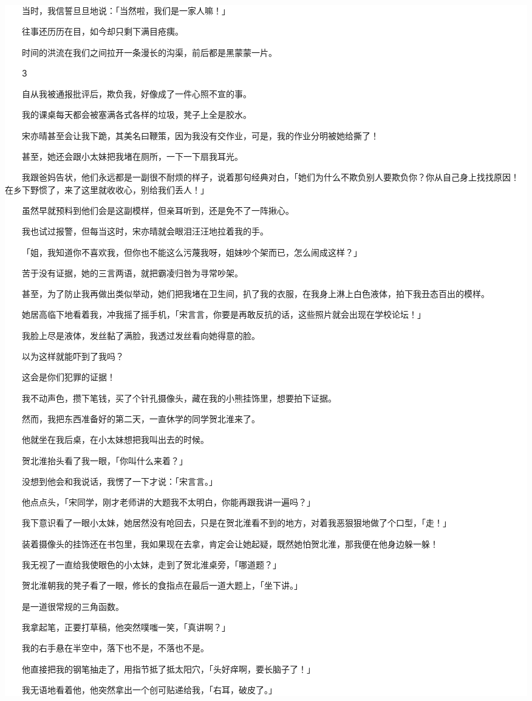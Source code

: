 &emsp;&emsp;当时，我信誓旦旦地说：「当然啦，我们是一家人嘛！」  
  
&emsp;&emsp;往事还历历在目，如今却只剩下满目疮痍。  
  
&emsp;&emsp;时间的洪流在我们之间拉开一条漫长的沟渠，前后都是黑蒙蒙一片。  
  
&emsp;&emsp;3  
  
&emsp;&emsp;自从我被通报批评后，欺负我，好像成了一件心照不宣的事。  
  
&emsp;&emsp;我的课桌每天都会被塞满各式各样的垃圾，凳子上全是胶水。  
  
&emsp;&emsp;宋亦晴甚至会让我下跪，其美名曰鞭策，因为我没有交作业，可是，我的作业分明被她给撕了！  
  
&emsp;&emsp;甚至，她还会跟小太妹把我堵在厕所，一下一下扇我耳光。  
  
&emsp;&emsp;我跟爸妈告状，他们永远都是一副很不耐烦的样子，说着那句经典对白，「她们为什么不欺负别人要欺负你？你从自己身上找找原因！在乡下野惯了，来了这里就收收心，别给我们丢人！」  
  
&emsp;&emsp;虽然早就预料到他们会是这副模样，但亲耳听到，还是免不了一阵揪心。  
  
&emsp;&emsp;我也试过报警，但每当这时，宋亦晴就会眼泪汪汪地拉着我的手。  
  
&emsp;&emsp;「姐，我知道你不喜欢我，但你也不能这么污蔑我呀，姐妹吵个架而已，怎么闹成这样？」  
  
&emsp;&emsp;苦于没有证据，她的三言两语，就把霸凌归咎为寻常吵架。  
  
&emsp;&emsp;甚至，为了防止我再做出类似举动，她们把我堵在卫生间，扒了我的衣服，在我身上淋上白色液体，拍下我丑态百出的模样。  
  
&emsp;&emsp;她居高临下地看着我，冲我摇了摇手机，「宋言言，你要是再敢反抗的话，这些照片就会出现在学校论坛！」  
  
&emsp;&emsp;我脸上尽是液体，发丝黏了满脸，我透过发丝看向她得意的脸。  
  
&emsp;&emsp;以为这样就能吓到了我吗？  
  
&emsp;&emsp;这会是你们犯罪的证据！  
  
&emsp;&emsp;我不动声色，攒下笔钱，买了个针孔摄像头，藏在我的小熊挂饰里，想要拍下证据。  
  
&emsp;&emsp;然而，我把东西准备好的第二天，一直休学的同学贺北淮来了。  
  
&emsp;&emsp;他就坐在我后桌，在小太妹想把我叫出去的时候。  
  
&emsp;&emsp;贺北淮抬头看了我一眼，「你叫什么来着？」  
  
&emsp;&emsp;没想到他会和我说话，我愣了一下才说：「宋言言。」  
  
&emsp;&emsp;他点点头，「宋同学，刚才老师讲的大题我不太明白，你能再跟我讲一遍吗？」  
  
&emsp;&emsp;我下意识看了一眼小太妹，她居然没有呛回去，只是在贺北淮看不到的地方，对着我恶狠狠地做了个口型，「走！」  
  
&emsp;&emsp;装着摄像头的挂饰还在书包里，我如果现在去拿，肯定会让她起疑，既然她怕贺北淮，那我便在他身边躲一躲！  
  
&emsp;&emsp;我无视了一直给我使眼色的小太妹，走到了贺北淮桌旁，「哪道题？」  
  
&emsp;&emsp;贺北淮朝我的凳子看了一眼，修长的食指点在最后一道大题上，「坐下讲。」  
  
&emsp;&emsp;是一道很常规的三角函数。  
  
&emsp;&emsp;我拿起笔，正要打草稿，他突然噗嗤一笑，「真讲啊？」  
  
&emsp;&emsp;我的右手悬在半空中，落下也不是，不落也不是。  
  
&emsp;&emsp;他直接把我的钢笔抽走了，用指节抵了抵太阳穴，「头好痒啊，要长脑子了！」  
  
&emsp;&emsp;我无语地看着他，他突然拿出一个创可贴递给我，「右耳，破皮了。」  
  